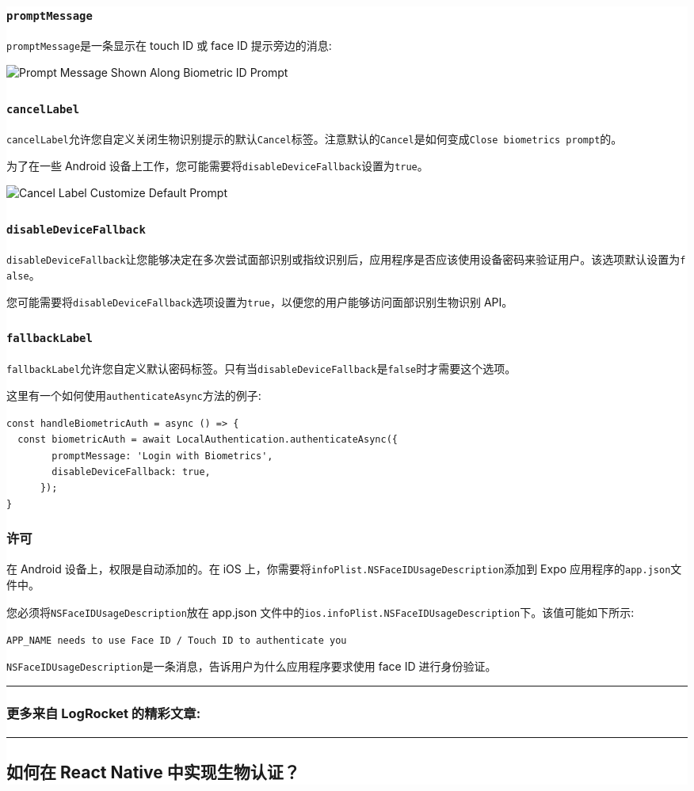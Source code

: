 ### `promptMessage`

`promptMessage`是一条显示在 touch ID 或 face ID 提示旁边的消息:

![Prompt Message Shown Along Biometric ID Prompt](img/9cba45e47c0b7338768762c7a27a7671.png)

### `cancelLabel`

`cancelLabel`允许您自定义关闭生物识别提示的默认`Cancel`标签。注意默认的`Cancel`是如何变成`Close biometrics prompt`的。

为了在一些 Android 设备上工作，您可能需要将`disableDeviceFallback`设置为`true`。

![Cancel Label Customize Default Prompt](img/75f35e92cb89b516b974a97b31a7438c.png)

### `disableDeviceFallback`

`disableDeviceFallback`让您能够决定在多次尝试面部识别或指纹识别后，应用程序是否应该使用设备密码来验证用户。该选项默认设置为`false`。

您可能需要将`disableDeviceFallback`选项设置为`true`，以便您的用户能够访问面部识别生物识别 API。

### `fallbackLabel`

`fallbackLabel`允许您自定义默认密码标签。只有当`disableDeviceFallback`是`false`时才需要这个选项。

这里有一个如何使用`authenticateAsync`方法的例子:

```
const handleBiometricAuth = async () => {  
  const biometricAuth = await LocalAuthentication.authenticateAsync({
        promptMessage: 'Login with Biometrics',
        disableDeviceFallback: true,
      });
}

```

### 许可

在 Android 设备上，权限是自动添加的。在 iOS 上，你需要将`infoPlist.NSFaceIDUsageDescription`添加到 Expo 应用程序的`app.json`文件中。

您必须将`NSFaceIDUsageDescription`放在 app.json 文件中的`ios.infoPlist.NSFaceIDUsageDescription`下。该值可能如下所示:

```
APP_NAME needs to use Face ID / Touch ID to authenticate you

```

`NSFaceIDUsageDescription`是一条消息，告诉用户为什么应用程序要求使用 face ID 进行身份验证。

* * *

### 更多来自 LogRocket 的精彩文章:

* * *

## 如何在 React Native 中实现生物认证？
